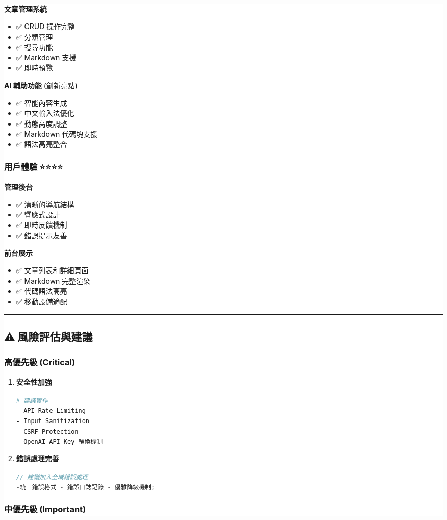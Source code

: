 **文章管理系統**

- ✅ CRUD 操作完整
- ✅ 分類管理
- ✅ 搜尋功能
- ✅ Markdown 支援
- ✅ 即時預覽

**AI 輔助功能** (創新亮點)

- ✅ 智能內容生成
- ✅ 中文輸入法優化
- ✅ 動態高度調整
- ✅ Markdown 代碼塊支援
- ✅ 語法高亮整合

### 用戶體驗 ⭐⭐⭐⭐

**管理後台**

- ✅ 清晰的導航結構
- ✅ 響應式設計
- ✅ 即時反饋機制
- ✅ 錯誤提示友善

**前台展示**

- ✅ 文章列表和詳細頁面
- ✅ Markdown 完整渲染
- ✅ 代碼語法高亮
- ✅ 移動設備適配

---

## ⚠️ 風險評估與建議

### 高優先級 (Critical)

1. **安全性加強**

   ```bash
   # 建議實作
   - API Rate Limiting
   - Input Sanitization
   - CSRF Protection
   - OpenAI API Key 輪換機制
   ```

2. **錯誤處理完善**
   ```typescript
   // 建議加入全域錯誤處理
   -統一錯誤格式 - 錯誤日誌記錄 - 優雅降級機制;
   ```

### 中優先級 (Important)
